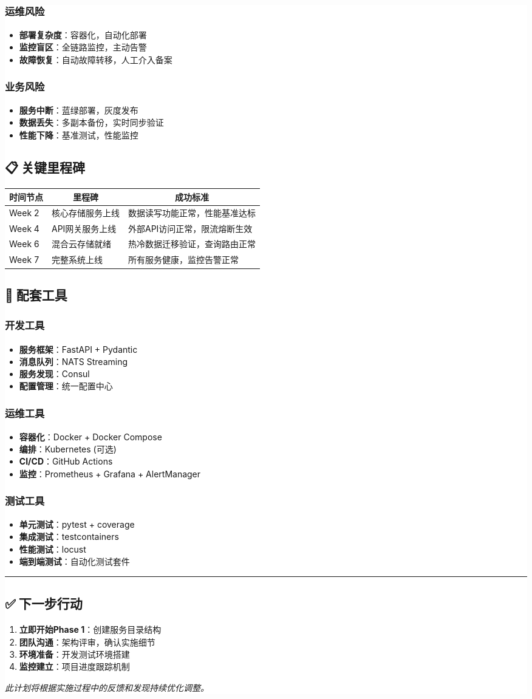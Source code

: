 ### 运维风险  
- **部署复杂度**：容器化，自动化部署
- **监控盲区**：全链路监控，主动告警
- **故障恢复**：自动故障转移，人工介入备案

### 业务风险
- **服务中断**：蓝绿部署，灰度发布
- **数据丢失**：多副本备份，实时同步验证
- **性能下降**：基准测试，性能监控

## 📋 关键里程碑

| 时间节点 | 里程碑 | 成功标准 |
|---------|--------|----------|
| Week 2  | 核心存储服务上线 | 数据读写功能正常，性能基准达标 |
| Week 4  | API网关服务上线 | 外部API访问正常，限流熔断生效 |
| Week 6  | 混合云存储就绪 | 热冷数据迁移验证，查询路由正常 |
| Week 7  | 完整系统上线 | 所有服务健康，监控告警正常 |

## 🔧 配套工具

### 开发工具
- **服务框架**：FastAPI + Pydantic
- **消息队列**：NATS Streaming  
- **服务发现**：Consul
- **配置管理**：统一配置中心

### 运维工具
- **容器化**：Docker + Docker Compose
- **编排**：Kubernetes (可选)
- **CI/CD**：GitHub Actions
- **监控**：Prometheus + Grafana + AlertManager

### 测试工具
- **单元测试**：pytest + coverage
- **集成测试**：testcontainers
- **性能测试**：locust
- **端到端测试**：自动化测试套件

---

## ✅ 下一步行动

1. **立即开始Phase 1**：创建服务目录结构
2. **团队沟通**：架构评审，确认实施细节  
3. **环境准备**：开发测试环境搭建
4. **监控建立**：项目进度跟踪机制

*此计划将根据实施过程中的反馈和发现持续优化调整。*